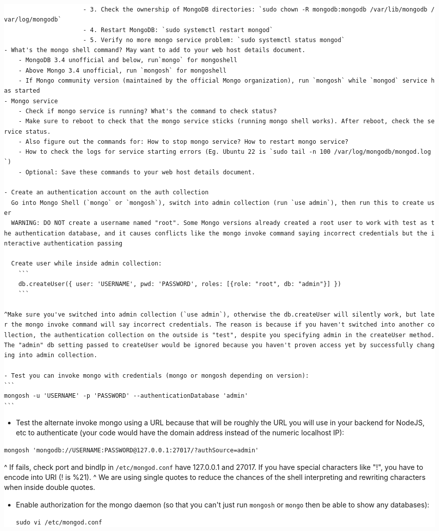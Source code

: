 						  - 3. Check the ownership of MongoDB directories: `sudo chown -R mongodb:mongodb /var/lib/mongodb /var/log/mongodb`
						  - 4. Restart MongoDB: `sudo systemctl restart mongod`
						  - 5. Verify no more mongo service problem: `sudo systemctl status mongod`
	- What's the mongo shell command? May want to add to your web host details document. 
		- MongoDB 3.4 unofficial and below, run`mongo` for mongoshell
		- Above Mongo 3.4 unofficial, run `mongosh` for mongoshell
		- If Mongo community version (maintained by the official Mongo organization), run `mongosh` while `mongod` service has started
	- Mongo service
		- Check if mongo service is running? What's the command to check status?
		- Make sure to reboot to check that the mongo service sticks (running mongo shell works). After reboot, check the service status.
		- Also figure out the commands for: How to stop mongo service? How to restart mongo service? 
		- How to check the logs for service starting errors (Eg. Ubuntu 22 is `sudo tail -n 100 /var/log/mongodb/mongod.log`)
		- Optional: Save these commands to your web host details document.

	- Create an authentication account on the auth collection
	  Go into Mongo Shell (`mongo` or `mongosh`), switch into admin collection (run `use admin`), then run this to create user
	  WARNING: DO NOT create a username named "root". Some Mongo versions already created a root user to work with test as the authentication database, and it causes conflicts like the mongo invoke command saying incorrect credentials but the interactive authentication passing
	  
	  Create user while inside admin collection:
		```
		db.createUser({ user: 'USERNAME', pwd: 'PASSWORD', roles: [{role: "root", db: "admin"}] })
		```

	^Make sure you've switched into admin collection (`use admin`), otherwise the db.createUser will silently work, but later the mongo invoke command will say incorrect credentials. The reason is because if you haven't switched into another collection, the authentication collection on the outside is "test", despite you specifying admin in the createUser method. The "admin" db setting passed to createUser would be ignored because you haven't proven access yet by successfully changing into admin collection.

	- Test you can invoke mongo with credentials (mongo or mongosh depending on version):
	```
	mongosh -u 'USERNAME' -p 'PASSWORD' --authenticationDatabase 'admin'
	```

- Test the alternate invoke mongo using a URL because that will be roughly the URL you will use in your backend for NodeJS, etc to authenticate (your code would have the domain address instead of the numeric localhost IP):
```
mongosh 'mongodb://USERNAME:PASSWORD@127.0.0.1:27017/?authSource=admin'
```

^ If fails, check port and bindIp in `/etc/mongod.conf` have 127.0.0.1 and 27017. If you have special characters like "!", you have to encode into URI (! is %21).
^ We are using single quotes to reduce the chances of the shell interpreting and rewriting characters when inside double quotes.

- Enable authorization for the mongo daemon (so that you can't just run `mongosh` or `mongo` then be able to show any databases):
	```
	sudo vi /etc/mongod.conf
	```
